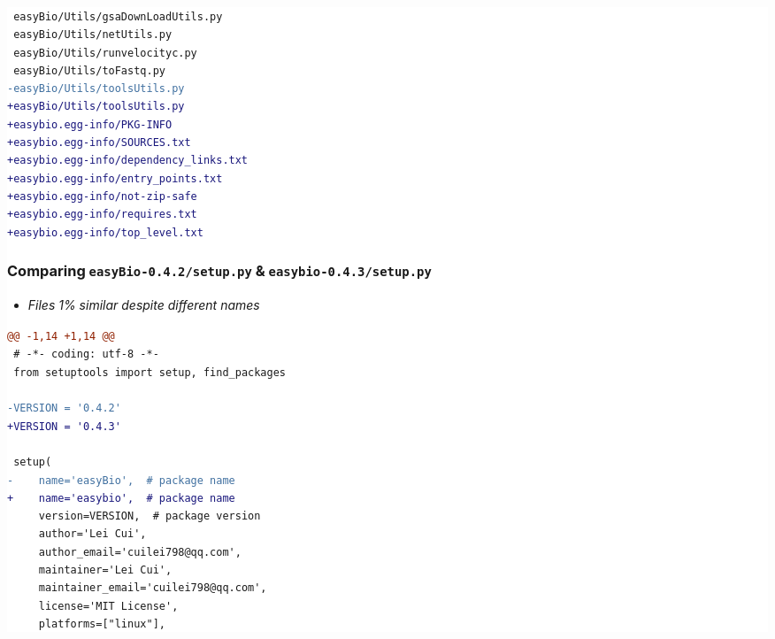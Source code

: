 ```diff
 easyBio/Utils/gsaDownLoadUtils.py
 easyBio/Utils/netUtils.py
 easyBio/Utils/runvelocityc.py
 easyBio/Utils/toFastq.py
-easyBio/Utils/toolsUtils.py
+easyBio/Utils/toolsUtils.py
+easybio.egg-info/PKG-INFO
+easybio.egg-info/SOURCES.txt
+easybio.egg-info/dependency_links.txt
+easybio.egg-info/entry_points.txt
+easybio.egg-info/not-zip-safe
+easybio.egg-info/requires.txt
+easybio.egg-info/top_level.txt
```

### Comparing `easyBio-0.4.2/setup.py` & `easybio-0.4.3/setup.py`

 * *Files 1% similar despite different names*

```diff
@@ -1,14 +1,14 @@
 # -*- coding: utf-8 -*-
 from setuptools import setup, find_packages
 
-VERSION = '0.4.2'
+VERSION = '0.4.3'
 
 setup(
-    name='easyBio',  # package name
+    name='easybio',  # package name
     version=VERSION,  # package version
     author='Lei Cui',
     author_email='cuilei798@qq.com',
     maintainer='Lei Cui',
     maintainer_email='cuilei798@qq.com',
     license='MIT License',
     platforms=["linux"],
```

